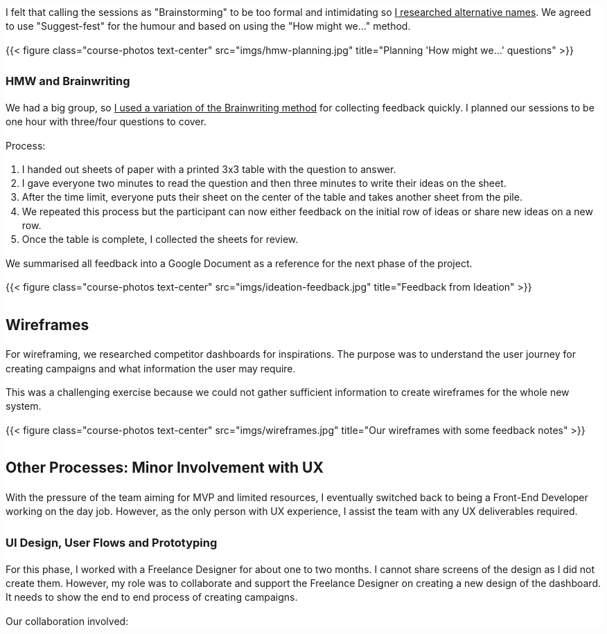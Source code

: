 I felt that calling the sessions as "Brainstorming" to be too formal and intimidating so [I researched alternative names](https://www.trainingzone.co.uk/community/discuss/is-there-an-alternative-word-phrase-for-brainstorm). We agreed to use "Suggest-fest" for the humour and based on using the "How might we..." method.

{{< figure class="course-photos text-center" src="imgs/hmw-planning.jpg" title="Planning 'How might we...' questions" >}}

### HMW and Brainwriting

We had a big group, so [I used a variation of the Brainwriting method](http://www.andyeklund.com/brainstorm-technique-brainwriting/) for collecting feedback quickly. I planned our sessions to be one hour with three/four questions to cover. 

Process:

1. I handed out sheets of paper with a printed 3x3 table with the question to answer. 
2. I gave everyone two minutes to read the question and then three minutes to write their ideas on the sheet.
3. After the time limit, everyone puts their sheet on the center of the table and takes another sheet from the pile.
4. We repeated this process but the participant can now either feedback on the initial row of ideas or share new ideas on a new row.
5. Once the table is complete, I collected the sheets for review. 

We summarised all feedback into a Google Document as a reference for the next phase of the project.

{{< figure class="course-photos text-center" src="imgs/ideation-feedback.jpg" title="Feedback from Ideation" >}}

## Wireframes

For wireframing, we researched competitor dashboards for inspirations. The purpose was to understand the user journey for creating campaigns and what information the user may require. 

This was a challenging exercise because we could not gather sufficient information to create wireframes for the whole new system.

{{< figure class="course-photos text-center" src="imgs/wireframes.jpg" title="Our wireframes with some feedback notes" >}}

## Other Processes: Minor Involvement with UX

With the pressure of the team aiming for MVP and limited resources, I eventually switched back to being a Front-End Developer working on the day job. However, as the only person with UX experience, I assist the team with any UX deliverables required.

### UI Design, User Flows and Prototyping

For this phase, I worked with a Freelance Designer for about one to two months. I cannot share screens of the design as I did not create them. However, my role was to collaborate and support the Freelance Designer on creating a new design of the dashboard. It needs to show the end to end process of creating campaigns.

Our collaboration involved:
